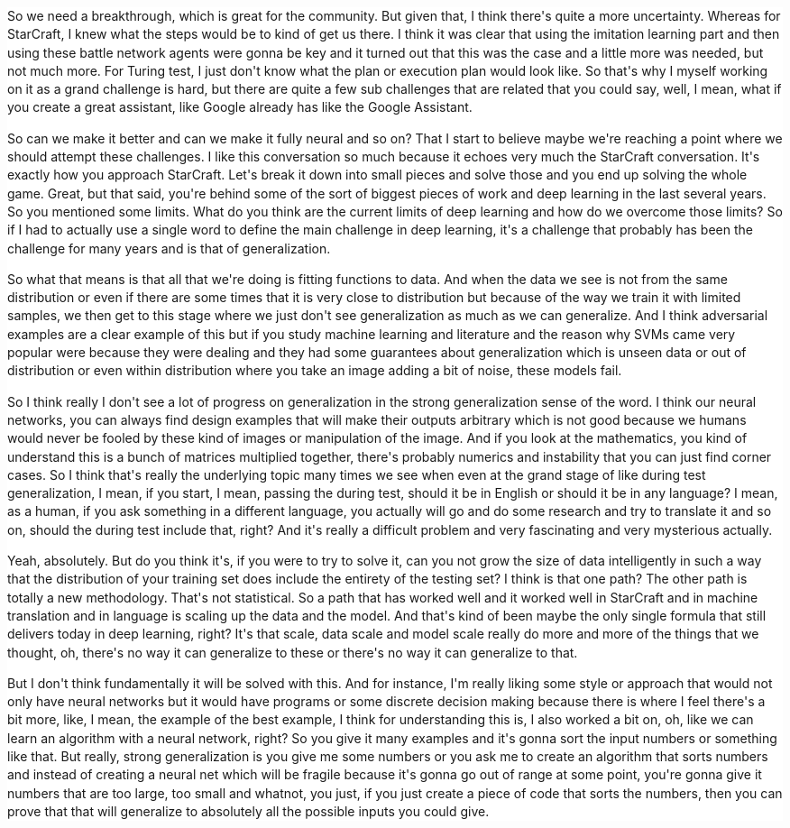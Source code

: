 So we need a breakthrough, which is great for the community. But given that, I think there's quite a more uncertainty. Whereas for StarCraft, I knew what the steps would be to kind of get us there. I think it was clear that using the imitation learning part and then using these battle network agents were gonna be key and it turned out that this was the case and a little more was needed, but not much more. For Turing test, I just don't know what the plan or execution plan would look like. So that's why I myself working on it as a grand challenge is hard, but there are quite a few sub challenges that are related that you could say, well, I mean, what if you create a great assistant, like Google already has like the Google Assistant.

So can we make it better and can we make it fully neural and so on? That I start to believe maybe we're reaching a point where we should attempt these challenges. I like this conversation so much because it echoes very much the StarCraft conversation. It's exactly how you approach StarCraft. Let's break it down into small pieces and solve those and you end up solving the whole game. Great, but that said, you're behind some of the sort of biggest pieces of work and deep learning in the last several years. So you mentioned some limits. What do you think are the current limits of deep learning and how do we overcome those limits? So if I had to actually use a single word to define the main challenge in deep learning, it's a challenge that probably has been the challenge for many years and is that of generalization.

So what that means is that all that we're doing is fitting functions to data. And when the data we see is not from the same distribution or even if there are some times that it is very close to distribution but because of the way we train it with limited samples, we then get to this stage where we just don't see generalization as much as we can generalize. And I think adversarial examples are a clear example of this but if you study machine learning and literature and the reason why SVMs came very popular were because they were dealing and they had some guarantees about generalization which is unseen data or out of distribution or even within distribution where you take an image adding a bit of noise, these models fail.

So I think really I don't see a lot of progress on generalization in the strong generalization sense of the word. I think our neural networks, you can always find design examples that will make their outputs arbitrary which is not good because we humans would never be fooled by these kind of images or manipulation of the image. And if you look at the mathematics, you kind of understand this is a bunch of matrices multiplied together, there's probably numerics and instability that you can just find corner cases. So I think that's really the underlying topic many times we see when even at the grand stage of like during test generalization, I mean, if you start, I mean, passing the during test, should it be in English or should it be in any language? I mean, as a human, if you ask something in a different language, you actually will go and do some research and try to translate it and so on, should the during test include that, right? And it's really a difficult problem and very fascinating and very mysterious actually.

Yeah, absolutely. But do you think it's, if you were to try to solve it, can you not grow the size of data intelligently in such a way that the distribution of your training set does include the entirety of the testing set? I think is that one path? The other path is totally a new methodology. That's not statistical. So a path that has worked well and it worked well in StarCraft and in machine translation and in language is scaling up the data and the model. And that's kind of been maybe the only single formula that still delivers today in deep learning, right? It's that scale, data scale and model scale really do more and more of the things that we thought, oh, there's no way it can generalize to these or there's no way it can generalize to that.

But I don't think fundamentally it will be solved with this. And for instance, I'm really liking some style or approach that would not only have neural networks but it would have programs or some discrete decision making because there is where I feel there's a bit more, like, I mean, the example of the best example, I think for understanding this is, I also worked a bit on, oh, like we can learn an algorithm with a neural network, right? So you give it many examples and it's gonna sort the input numbers or something like that. But really, strong generalization is you give me some numbers or you ask me to create an algorithm that sorts numbers and instead of creating a neural net which will be fragile because it's gonna go out of range at some point, you're gonna give it numbers that are too large, too small and whatnot, you just, if you just create a piece of code that sorts the numbers, then you can prove that that will generalize to absolutely all the possible inputs you could give.
